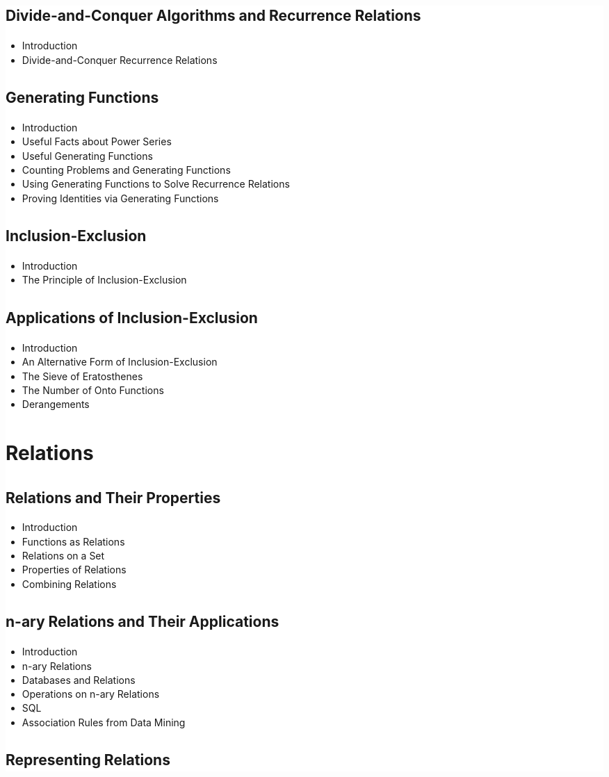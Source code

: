 ## Divide-and-Conquer Algorithms and Recurrence Relations

* Introduction
* Divide-and-Conquer Recurrence Relations

## Generating Functions

* Introduction
* Useful Facts about Power Series
* Useful Generating Functions
* Counting Problems and Generating Functions
* Using Generating Functions to Solve Recurrence Relations
* Proving Identities via Generating Functions

## Inclusion-Exclusion

* Introduction
* The Principle of Inclusion-Exclusion

## Applications of Inclusion-Exclusion

* Introduction
* An Alternative Form of Inclusion-Exclusion
* The Sieve of Eratosthenes
* The Number of Onto Functions
* Derangements

# Relations

## Relations and Their Properties

* Introduction
* Functions as Relations
* Relations on a Set
* Properties of Relations
* Combining Relations

## n-ary Relations and Their Applications

* Introduction
* n-ary Relations
* Databases and Relations
* Operations on n-ary Relations
* SQL
* Association Rules from Data Mining

## Representing Relations
